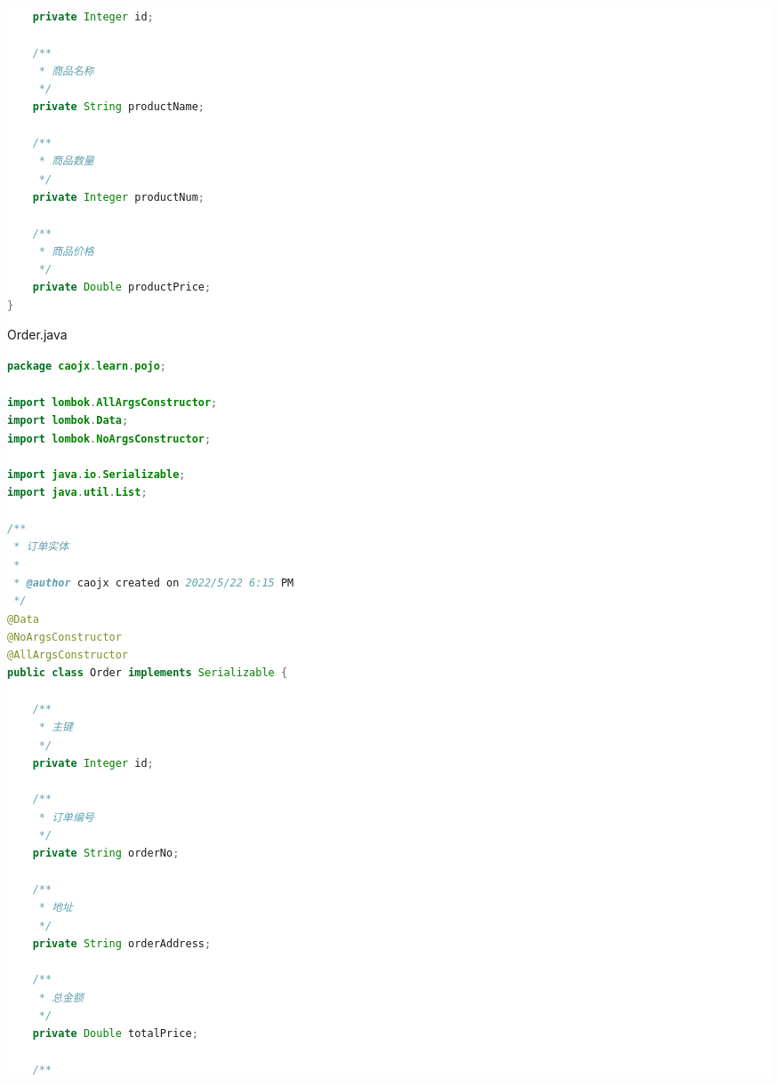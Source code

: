 ```java
    private Integer id;

    /**
     * 商品名称
     */
    private String productName;

    /**
     * 商品数量
     */
    private Integer productNum;

    /**
     * 商品价格
     */
    private Double productPrice;
}

```



Order.java

```java
package caojx.learn.pojo;

import lombok.AllArgsConstructor;
import lombok.Data;
import lombok.NoArgsConstructor;

import java.io.Serializable;
import java.util.List;

/**
 * 订单实体
 *
 * @author caojx created on 2022/5/22 6:15 PM
 */
@Data
@NoArgsConstructor
@AllArgsConstructor
public class Order implements Serializable {

    /**
     * 主键
     */
    private Integer id;

    /**
     * 订单编号
     */
    private String orderNo;

    /**
     * 地址
     */
    private String orderAddress;

    /**
     * 总金额
     */
    private Double totalPrice;

    /**
```